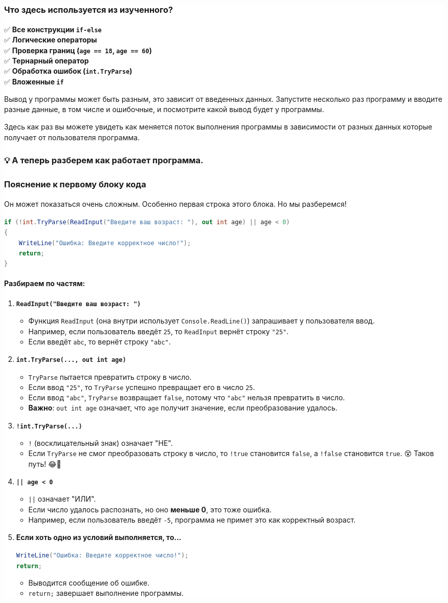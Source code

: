 ### **Что здесь используется из изученного?**
✅ **Все конструкции `if-else`**  
✅ **Логические операторы**  
✅ **Проверка границ (`age == 18`, `age == 60`)**  
✅ **Тернарный оператор**  
✅ **Обработка ошибок (`int.TryParse`)**  
✅ **Вложенные `if`** 

Вывод у программы может быть разным, это зависит от введенных данных. Запустите несколько раз программу и вводите разные данные, 
в том числе и ошибочные, и посмотрите какой вывод будет у программы.

Здесь как раз вы можете увидеть как меняется поток выполнения программы в зависимости от разных данных которые 
получает от пользователя программа.

### 💡 А теперь разберем как работает программа.

### **Пояснение к первому блоку кода**
Он может показаться очень сложным. Особенно первая строка этого блока. Но мы разберемся!

```c#
if (!int.TryParse(ReadInput("Введите ваш возраст: "), out int age) || age < 0)
{
    WriteLine("Ошибка: Введите корректное число!");
    return;
}
```

#### **Разбираем по частям:**

1. **`ReadInput("Введите ваш возраст: ")`**
    - Функция `ReadInput` (она внутри использует `Console.ReadLine()`) запрашивает у пользователя ввод.
    - Например, если пользователь введёт `25`, то `ReadInput` вернёт строку `"25"`.
    - Если введёт `abc`, то вернёт строку `"abc"`.

2. **`int.TryParse(..., out int age)`**
    - `TryParse` пытается превратить строку в число.
    - Если ввод `"25"`, то `TryParse` успешно превращает его в число `25`.
    - Если ввод `"abc"`, `TryParse` возвращает `false`, потому что `"abc"` нельзя превратить в число.
    - **Важно**: `out int age` означает, что `age` получит значение, если преобразование удалось.

3. **`!int.TryParse(...)`**
    - `!` (восклицательный знак) означает "НЕ".
    - Если `TryParse` не смог преобразовать строку в число, то `!true` становится `false`, а `!false` становится `true`. 😵‍ Таков путь! 😂🤣 

4. **`|| age < 0`**
    - `||` означает "ИЛИ".
    - Если число удалось распознать, но оно **меньше 0**, это тоже ошибка.
    - Например, если пользователь введёт `-5`, программа не примет это как корректный возраст.

5. **Если хоть одно из условий выполняется, то...**
   ```c#
   WriteLine("Ошибка: Введите корректное число!");
   return;
   ```
    - Выводится сообщение об ошибке.
    - `return;` завершает выполнение программы.
